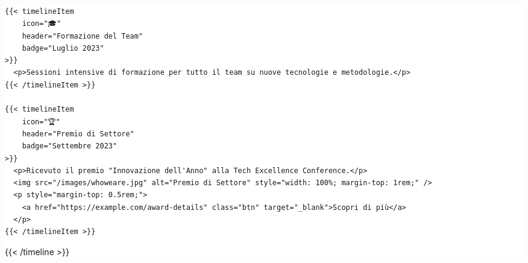     {{< timelineItem
        icon="🎓"
        header="Formazione del Team"
        badge="Luglio 2023"
    >}}
      <p>Sessioni intensive di formazione per tutto il team su nuove tecnologie e metodologie.</p>
    {{< /timelineItem >}}

    {{< timelineItem
        icon="🏆"
        header="Premio di Settore"
        badge="Settembre 2023"
    >}}
      <p>Ricevuto il premio "Innovazione dell'Anno" alla Tech Excellence Conference.</p>
      <img src="/images/whoweare.jpg" alt="Premio di Settore" style="width: 100%; margin-top: 1rem;" />
      <p style="margin-top: 0.5rem;">
        <a href="https://example.com/award-details" class="btn" target="_blank">Scopri di più</a>
      </p>
    {{< /timelineItem >}}

{{< /timeline >}}